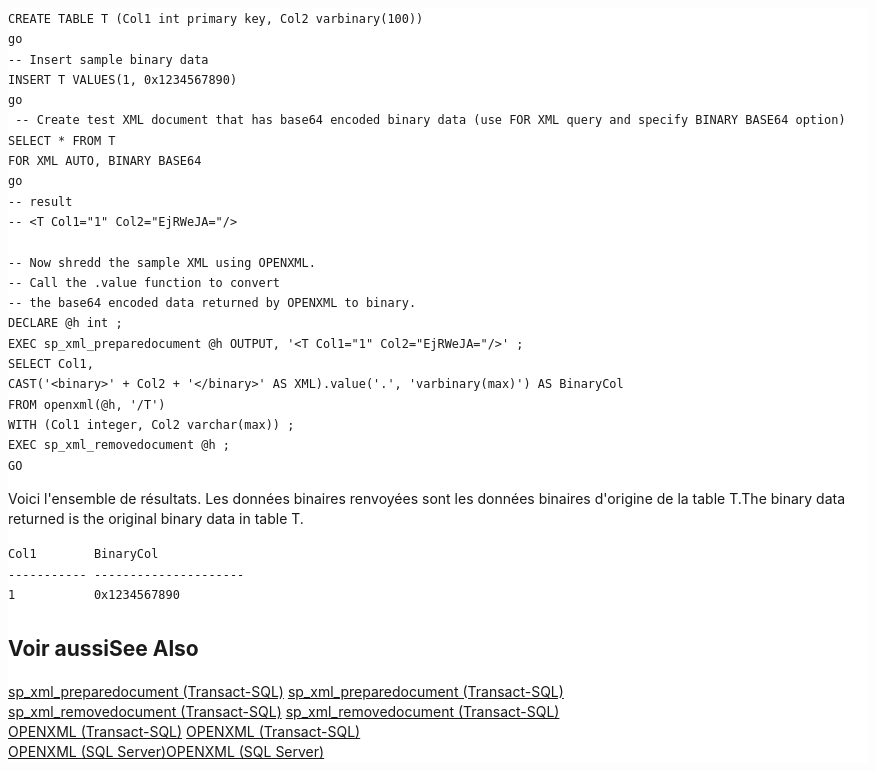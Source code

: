 ```  
CREATE TABLE T (Col1 int primary key, Col2 varbinary(100))  
go  
-- Insert sample binary data  
INSERT T VALUES(1, 0x1234567890)   
go  
 -- Create test XML document that has base64 encoded binary data (use FOR XML query and specify BINARY BASE64 option)  
SELECT * FROM T  
FOR XML AUTO, BINARY BASE64  
go  
-- result  
-- <T Col1="1" Col2="EjRWeJA="/>  
  
-- Now shredd the sample XML using OPENXML.   
-- Call the .value function to convert   
-- the base64 encoded data returned by OPENXML to binary.  
DECLARE @h int ;  
EXEC sp_xml_preparedocument @h OUTPUT, '<T Col1="1" Col2="EjRWeJA="/>' ;  
SELECT Col1,   
CAST('<binary>' + Col2 + '</binary>' AS XML).value('.', 'varbinary(max)') AS BinaryCol   
FROM openxml(@h, '/T')   
WITH (Col1 integer, Col2 varchar(max)) ;  
EXEC sp_xml_removedocument @h ;  
GO  
```  
  
 Voici l'ensemble de résultats. <span data-ttu-id="aeba7-296">Les données binaires renvoyées sont les données binaires d'origine de la table T.</span><span class="sxs-lookup"><span data-stu-id="aeba7-296">The binary data returned is the original binary data in table T.</span></span>  
  
```  
Col1        BinaryCol  
----------- ---------------------  
1           0x1234567890  
```  
  
## <a name="see-also"></a><span data-ttu-id="aeba7-297">Voir aussi</span><span class="sxs-lookup"><span data-stu-id="aeba7-297">See Also</span></span>  
 <span data-ttu-id="aeba7-298">[sp_xml_preparedocument &#40;Transact-SQL&#41;](/sql/relational-databases/system-stored-procedures/sp-xml-preparedocument-transact-sql) </span><span class="sxs-lookup"><span data-stu-id="aeba7-298">[sp_xml_preparedocument &#40;Transact-SQL&#41;](/sql/relational-databases/system-stored-procedures/sp-xml-preparedocument-transact-sql) </span></span>  
 <span data-ttu-id="aeba7-299">[sp_xml_removedocument &#40;Transact-SQL&#41;](/sql/relational-databases/system-stored-procedures/sp-xml-removedocument-transact-sql) </span><span class="sxs-lookup"><span data-stu-id="aeba7-299">[sp_xml_removedocument &#40;Transact-SQL&#41;](/sql/relational-databases/system-stored-procedures/sp-xml-removedocument-transact-sql) </span></span>  
 <span data-ttu-id="aeba7-300">[OPENXML &#40;Transact-SQL&#41;](/sql/t-sql/functions/openxml-transact-sql) </span><span class="sxs-lookup"><span data-stu-id="aeba7-300">[OPENXML &#40;Transact-SQL&#41;](/sql/t-sql/functions/openxml-transact-sql) </span></span>  
 [<span data-ttu-id="aeba7-301">OPENXML &#40;SQL Server&#41;</span><span class="sxs-lookup"><span data-stu-id="aeba7-301">OPENXML &#40;SQL Server&#41;</span></span>](openxml-sql-server.md)  
  
  
